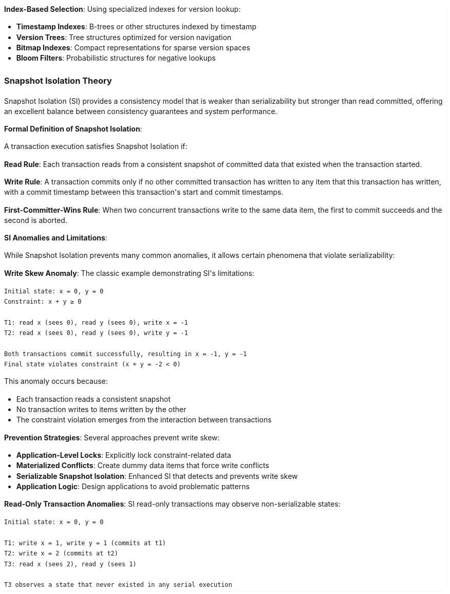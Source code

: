 **Index-Based Selection**: Using specialized indexes for version lookup:
- **Timestamp Indexes**: B-trees or other structures indexed by timestamp
- **Version Trees**: Tree structures optimized for version navigation
- **Bitmap Indexes**: Compact representations for sparse version spaces
- **Bloom Filters**: Probabilistic structures for negative lookups

### Snapshot Isolation Theory

Snapshot Isolation (SI) provides a consistency model that is weaker than serializability but stronger than read committed, offering an excellent balance between consistency guarantees and system performance.

**Formal Definition of Snapshot Isolation**:

A transaction execution satisfies Snapshot Isolation if:

**Read Rule**: Each transaction reads from a consistent snapshot of committed data that existed when the transaction started.

**Write Rule**: A transaction commits only if no other committed transaction has written to any item that this transaction has written, with a commit timestamp between this transaction's start and commit timestamps.

**First-Committer-Wins Rule**: When two concurrent transactions write to the same data item, the first to commit succeeds and the second is aborted.

**SI Anomalies and Limitations**:

While Snapshot Isolation prevents many common anomalies, it allows certain phenomena that violate serializability:

**Write Skew Anomaly**: The classic example demonstrating SI's limitations:
```
Initial state: x = 0, y = 0
Constraint: x + y ≥ 0

T1: read x (sees 0), read y (sees 0), write x = -1
T2: read x (sees 0), read y (sees 0), write y = -1

Both transactions commit successfully, resulting in x = -1, y = -1
Final state violates constraint (x + y = -2 < 0)
```

This anomaly occurs because:
- Each transaction reads a consistent snapshot
- No transaction writes to items written by the other
- The constraint violation emerges from the interaction between transactions

**Prevention Strategies**: Several approaches prevent write skew:
- **Application-Level Locks**: Explicitly lock constraint-related data
- **Materialized Conflicts**: Create dummy data items that force write conflicts
- **Serializable Snapshot Isolation**: Enhanced SI that detects and prevents write skew
- **Application Logic**: Design applications to avoid problematic patterns

**Read-Only Transaction Anomalies**: SI read-only transactions may observe non-serializable states:
```
Initial state: x = 0, y = 0

T1: write x = 1, write y = 1 (commits at t1)
T2: write x = 2 (commits at t2)
T3: read x (sees 2), read y (sees 1)

T3 observes a state that never existed in any serial execution
```
